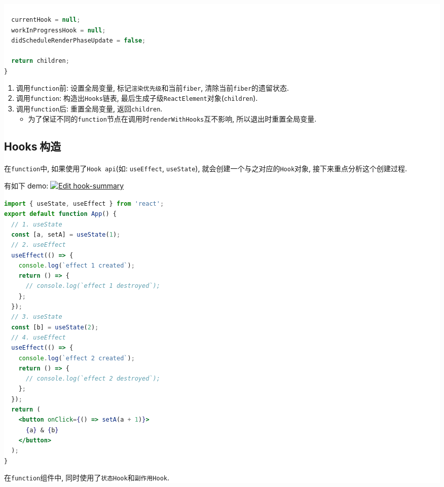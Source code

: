 ```js

  currentHook = null;
  workInProgressHook = null;
  didScheduleRenderPhaseUpdate = false;

  return children;
}
```

1. 调用`function`前: 设置全局变量, 标记`渲染优先级`和当前`fiber`, 清除当前`fiber`的遗留状态.
2. 调用`function`: 构造出`Hooks`链表, 最后生成子级`ReactElement`对象(`children`).
3. 调用`function`后: 重置全局变量, 返回`children`.
   - 为了保证不同的`function`节点在调用时`renderWithHooks`互不影响, 所以退出时重置全局变量.

## Hooks 构造

在`function`中, 如果使用了`Hook api`(如: `useEffect`, `useState`), 就会创建一个与之对应的`Hook`对象, 接下来重点分析这个创建过程.

有如下 demo:
[![Edit hook-summary](https://codesandbox.io/static/img/play-codesandbox.svg)](https://codesandbox.io/s/hook-summary-wb7zz?fontsize=14&hidenavigation=1&theme=dark)

```jsx
import { useState, useEffect } from 'react';
export default function App() {
  // 1. useState
  const [a, setA] = useState(1);
  // 2. useEffect
  useEffect(() => {
    console.log(`effect 1 created`);
    return () => {
      // console.log(`effect 1 destroyed`);
    };
  });
  // 3. useState
  const [b] = useState(2);
  // 4. useEffect
  useEffect(() => {
    console.log(`effect 2 created`);
    return () => {
      // console.log(`effect 2 destroyed`);
    };
  });
  return (
    <button onClick={() => setA(a + 1)}>
      {a} & {b}
    </button>
  );
}
```

在`function`组件中, 同时使用了`状态Hook`和`副作用Hook`.
